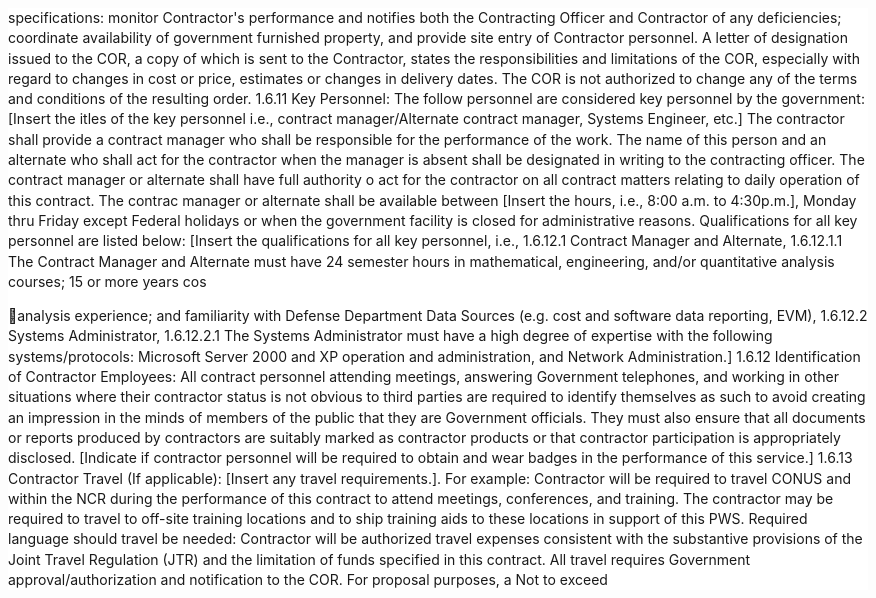 specifications: monitor Contractor's performance and notifies both the Contracting Officer and Contractor
of any deficiencies; coordinate availability of government furnished property, and provide site entry of
Contractor personnel. A letter of designation issued to the COR, a copy of which is sent to the Contractor,
states the responsibilities and limitations of the COR, especially with regard to changes in cost or price,
estimates or changes in delivery dates. The COR is not authorized to change any of the terms and
conditions of the resulting order.
1.6.11 Key Personnel: The follow personnel are considered key personnel by the government: [Insert the
itles of the key personnel i.e., contract manager/Alternate contract manager, Systems Engineer, etc.] The
contractor shall provide a contract manager who shall be responsible for the performance of the work. The
name of this person and an alternate who shall act for the contractor when the manager is absent shall be
designated in writing to the contracting officer. The contract manager or alternate shall have full authority
o act for the contractor on all contract matters relating to daily operation of this contract. The contrac
manager or alternate shall be available between [Insert the hours, i.e., 8:00 a.m. to 4:30p.m.], Monday thru
Friday except Federal holidays or when the government facility is closed for administrative reasons.
Qualifications for all key personnel are listed below: [Insert the qualifications for all key personnel, i.e.,
1.6.12.1 Contract Manager and Alternate, 1.6.12.1.1 The Contract Manager and Alternate must have 24
semester hours in mathematical, engineering, and/or quantitative analysis courses; 15 or more years cos

analysis experience; and familiarity with Defense Department Data Sources (e.g. cost and software data
reporting, EVM), 1.6.12.2 Systems Administrator, 1.6.12.2.1 The Systems Administrator must have a high
degree of expertise with the following systems/protocols: Microsoft Server 2000 and XP operation and
administration, and Network Administration.]
1.6.12 Identification of Contractor Employees: All contract personnel attending meetings, answering
Government telephones, and working in other situations where their contractor status is not obvious to third
parties are required to identify themselves as such to avoid creating an impression in the minds of members
of the public that they are Government officials. They must also ensure that all documents or reports
produced by contractors are suitably marked as contractor products or that contractor participation is
appropriately disclosed. [Indicate if contractor personnel will be required to obtain and wear badges in the
performance of this service.]
1.6.13 Contractor Travel (If applicable): [Insert any travel requirements.]. For example: Contractor will
be required to travel CONUS and within the NCR during the performance of this contract to attend
meetings, conferences, and training. The contractor may be required to travel to off-site training locations
and to ship training aids to these locations in support of this PWS. Required language should travel be
needed: Contractor will be authorized travel expenses consistent with the substantive provisions of the
Joint Travel Regulation (JTR) and the limitation of funds specified in this contract. All travel requires
Government approval/authorization and notification to the COR. For proposal purposes, a Not to exceed